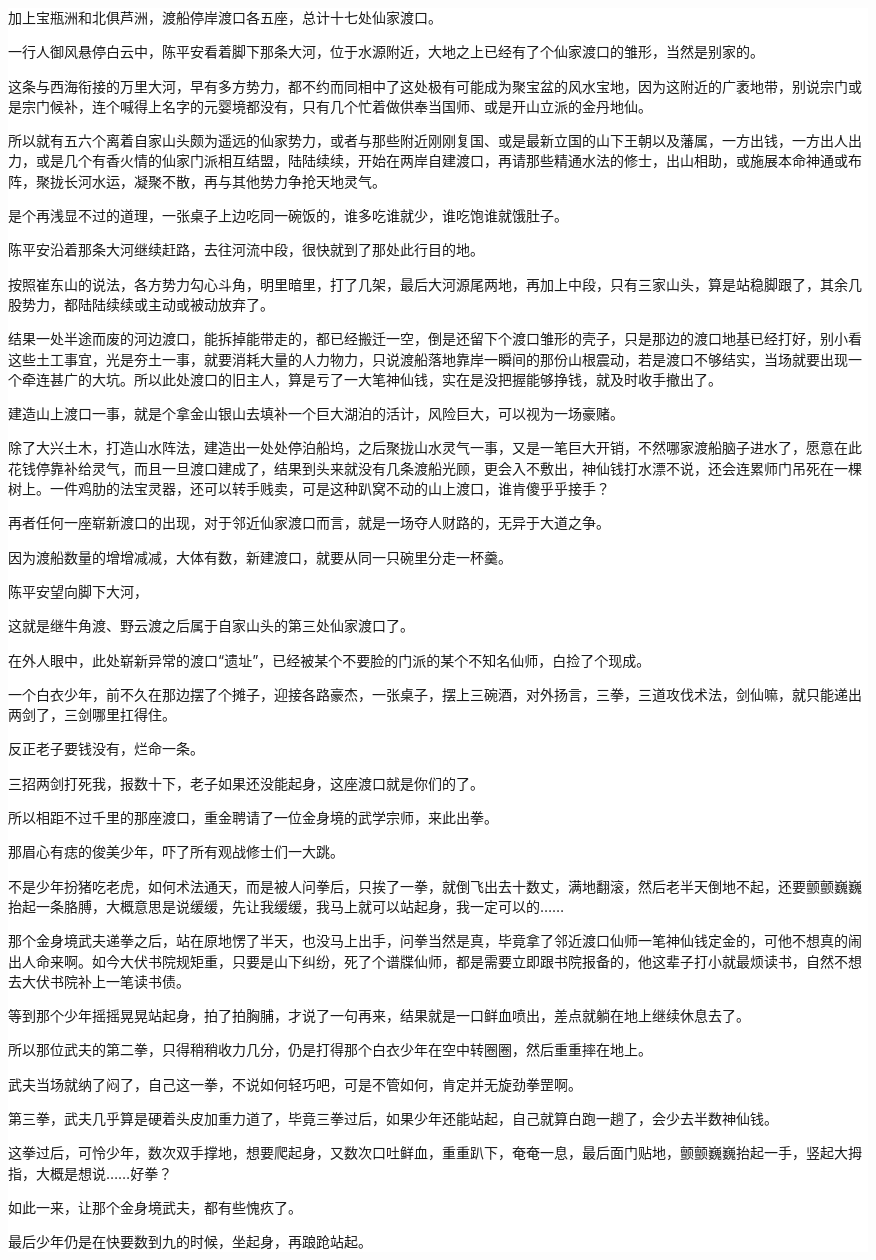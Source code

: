    加上宝瓶洲和北俱芦洲，渡船停岸渡口各五座，总计十七处仙家渡口。

   一行人御风悬停白云中，陈平安看着脚下那条大河，位于水源附近，大地之上已经有了个仙家渡口的雏形，当然是别家的。

   这条与西海衔接的万里大河，早有多方势力，都不约而同相中了这处极有可能成为聚宝盆的风水宝地，因为这附近的广袤地带，别说宗门或是宗门候补，连个喊得上名字的元婴境都没有，只有几个忙着做供奉当国师、或是开山立派的金丹地仙。

   所以就有五六个离着自家山头颇为遥远的仙家势力，或者与那些附近刚刚复国、或是最新立国的山下王朝以及藩属，一方出钱，一方出人出力，或是几个有香火情的仙家门派相互结盟，陆陆续续，开始在两岸自建渡口，再请那些精通水法的修士，出山相助，或施展本命神通或布阵，聚拢长河水运，凝聚不散，再与其他势力争抢天地灵气。

   是个再浅显不过的道理，一张桌子上边吃同一碗饭的，谁多吃谁就少，谁吃饱谁就饿肚子。

   陈平安沿着那条大河继续赶路，去往河流中段，很快就到了那处此行目的地。

   按照崔东山的说法，各方势力勾心斗角，明里暗里，打了几架，最后大河源尾两地，再加上中段，只有三家山头，算是站稳脚跟了，其余几股势力，都陆陆续续或主动或被动放弃了。

   结果一处半途而废的河边渡口，能拆掉能带走的，都已经搬迁一空，倒是还留下个渡口雏形的壳子，只是那边的渡口地基已经打好，别小看这些土工事宜，光是夯土一事，就要消耗大量的人力物力，只说渡船落地靠岸一瞬间的那份山根震动，若是渡口不够结实，当场就要出现一个牵连甚广的大坑。所以此处渡口的旧主人，算是亏了一大笔神仙钱，实在是没把握能够挣钱，就及时收手撤出了。

   建造山上渡口一事，就是个拿金山银山去填补一个巨大湖泊的活计，风险巨大，可以视为一场豪赌。

   除了大兴土木，打造山水阵法，建造出一处处停泊船坞，之后聚拢山水灵气一事，又是一笔巨大开销，不然哪家渡船脑子进水了，愿意在此花钱停靠补给灵气，而且一旦渡口建成了，结果到头来就没有几条渡船光顾，更会入不敷出，神仙钱打水漂不说，还会连累师门吊死在一棵树上。一件鸡肋的法宝灵器，还可以转手贱卖，可是这种趴窝不动的山上渡口，谁肯傻乎乎接手？

   再者任何一座崭新渡口的出现，对于邻近仙家渡口而言，就是一场夺人财路的，无异于大道之争。

   因为渡船数量的增增减减，大体有数，新建渡口，就要从同一只碗里分走一杯羹。

   陈平安望向脚下大河，

   这就是继牛角渡、野云渡之后属于自家山头的第三处仙家渡口了。

   在外人眼中，此处崭新异常的渡口“遗址”，已经被某个不要脸的门派的某个不知名仙师，白捡了个现成。

   一个白衣少年，前不久在那边摆了个摊子，迎接各路豪杰，一张桌子，摆上三碗酒，对外扬言，三拳，三道攻伐术法，剑仙嘛，就只能递出两剑了，三剑哪里扛得住。

   反正老子要钱没有，烂命一条。

   三招两剑打死我，报数十下，老子如果还没能起身，这座渡口就是你们的了。

   所以相距不过千里的那座渡口，重金聘请了一位金身境的武学宗师，来此出拳。

   那眉心有痣的俊美少年，吓了所有观战修士们一大跳。

   不是少年扮猪吃老虎，如何术法通天，而是被人问拳后，只挨了一拳，就倒飞出去十数丈，满地翻滚，然后老半天倒地不起，还要颤颤巍巍抬起一条胳膊，大概意思是说缓缓，先让我缓缓，我马上就可以站起身，我一定可以的……

   那个金身境武夫递拳之后，站在原地愣了半天，也没马上出手，问拳当然是真，毕竟拿了邻近渡口仙师一笔神仙钱定金的，可他不想真的闹出人命来啊。如今大伏书院规矩重，只要是山下纠纷，死了个谱牒仙师，都是需要立即跟书院报备的，他这辈子打小就最烦读书，自然不想去大伏书院补上一笔读书债。

   等到那个少年摇摇晃晃站起身，拍了拍胸脯，才说了一句再来，结果就是一口鲜血喷出，差点就躺在地上继续休息去了。

   所以那位武夫的第二拳，只得稍稍收力几分，仍是打得那个白衣少年在空中转圈圈，然后重重摔在地上。

   武夫当场就纳了闷了，自己这一拳，不说如何轻巧吧，可是不管如何，肯定并无旋劲拳罡啊。

   第三拳，武夫几乎算是硬着头皮加重力道了，毕竟三拳过后，如果少年还能站起，自己就算白跑一趟了，会少去半数神仙钱。

   这拳过后，可怜少年，数次双手撑地，想要爬起身，又数次口吐鲜血，重重趴下，奄奄一息，最后面门贴地，颤颤巍巍抬起一手，竖起大拇指，大概是想说……好拳？

   如此一来，让那个金身境武夫，都有些愧疚了。

   最后少年仍是在快要数到九的时候，坐起身，再踉跄站起。
